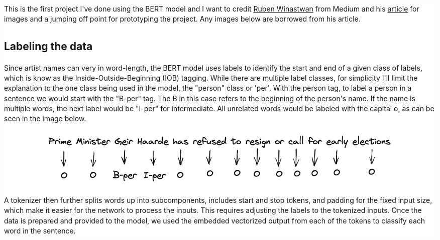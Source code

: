 This is the first project I've done using the BERT model and I want to credit [Ruben Winastwan](https://medium.com/@marcellusruben) from Medium and his [article](https://towardsdatascience.com/named-entity-recognition-with-bert-in-pytorch-a454405e0b6a) for images and a jumping off point for prototyping the project. Any images below are borrowed from his article. 

## Labeling the data

Since artist names can very in word-length, the BERT model uses labels to identify the start and end of a given class of labels, which is know as the Inside-Outside-Beginning (IOB) tagging. While there are multiple label classes, for simplicity I'll limit the explanation to the one class being used in the model, the "person" class or 'per'. With the person tag, to label a person in a sentence we would start with the "B-per" tag. The B in this case refers to the beginning of the person's name. If the name is multiple words, the next label would be "I-per" for intermediate. All unrelated words would be labeled with the capital o, as can be seen in the image below.

<p align="center">
  <img src="images/label_example.png" />
</p>

A tokenizer then further splits words up into subcomponents, includes start and stop tokens, and padding for the fixed input size, which make it easier for the network to process the inputs. This requires adjusting the labels to the tokenized inputs. Once the data is prepared and provided to the model, we used the embedded vectorized output from each of the tokens to classify each word in the sentence. 

<p align="center">